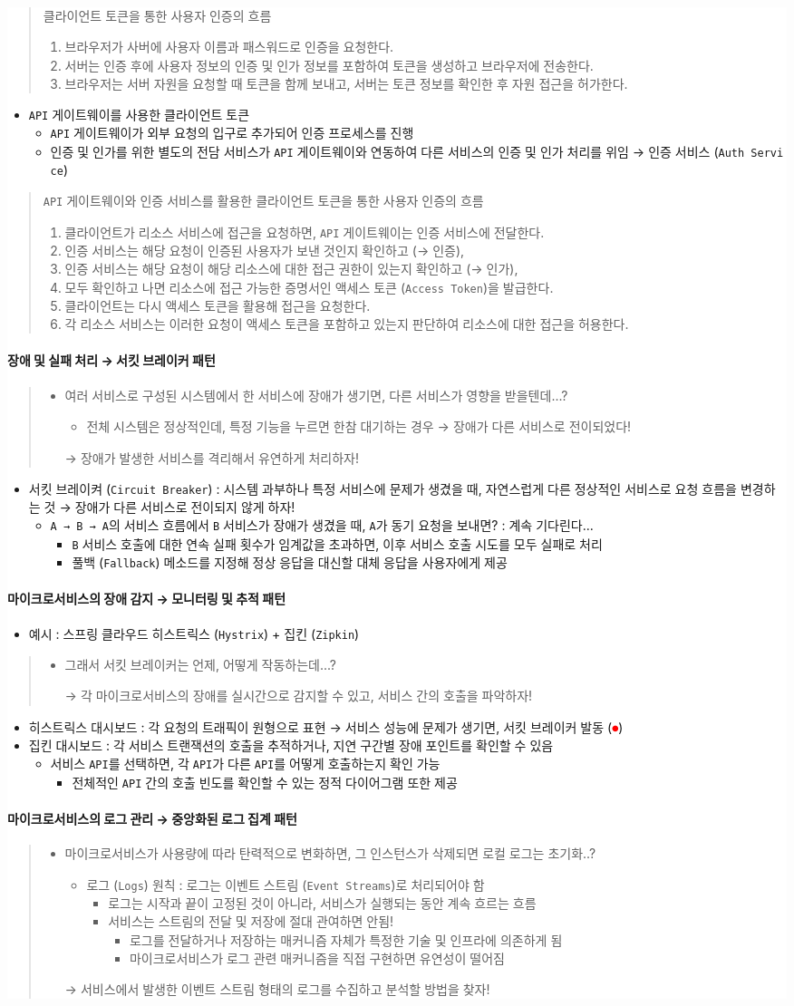 > 클라이언트 토큰을 통한 사용자 인증의 흐름
>
> 1. 브라우저가 사버에 사용자 이름과 패스워드로 인증을 요청한다.
> 2. 서버는 인증 후에 사용자 정보의 인증 및 인가 정보를 포함하여 토큰을 생성하고 브라우저에 전송한다.
> 3. 브라우저는 서버 자원을 요청할 때 토큰을 함께 보내고, 서버는 토큰 정보를 확인한 후 자원 접근을 허가한다.

- ```API``` 게이트웨이를 사용한 클라이언트 토큰
  - ```API``` 게이트웨이가 외부 요청의 입구로 추가되어 인증 프로세스를 진행
  - 인증 및 인가를 위한 별도의 전담 서비스가 ```API``` 게이트웨이와 연동하여 다른 서비스의 인증 및 인가 처리를 위임
    → 인증 서비스 (```Auth Service```)

> ```API``` 게이트웨이와 인증 서비스를 활용한 클라이언트 토큰을 통한 사용자 인증의 흐름
>
> 1. 클라이언트가 리소스 서비스에 접근을 요청하면, ```API``` 게이트웨이는 인증 서비스에 전달한다.
> 2. 인증 서비스는 해당 요청이 인증된 사용자가 보낸 것인지 확인하고 (→ 인증),
> 3. 인증 서비스는 해당 요청이 해당 리소스에 대한 접근 권한이 있는지 확인하고 (→ 인가),
> 4. 모두 확인하고 나면 리소스에 접근 가능한 증명서인 액세스 토큰 (```Access Token```)을 발급한다.
> 5. 클라이언트는 다시 액세스 토큰을 활용해 접근을 요청한다.
> 6. 각 리소스 서비스는 이러한 요청이 액세스 토큰을 포함하고 있는지 판단하여 리소스에 대한 접근을 허용한다.

#### 장애 및 실패 처리 → 서킷 브레이커 패턴

> - 여러 서비스로 구성된 시스템에서 한 서비스에 장애가 생기면, 다른 서비스가 영향을 받을텐데...?
>   - 전체 시스템은 정상적인데, 특정 기능을 누르면 한참 대기하는 경우 → 장애가 다른 서비스로 전이되었다!
>
>   → 장애가 발생한 서비스를 격리해서 유연하게 처리하자!

- 서킷 브레이켜 (```Circuit Breaker```) : 시스템 과부하나 특정 서비스에 문제가 생겼을 때, 자연스럽게 다른 정상적인 서비스로 요청 흐름을 변경하는 것 → 장애가 다른 서비스로 전이되지 않게 하자!
  - ```A → B → A```의 서비스 흐름에서 ```B``` 서비스가 장애가 생겼을 때, ```A```가 동기 요청을 보내면? : 계속 기다린다...
    - ```B``` 서비스 호출에 대한 연속 실패 횟수가 임계값을 초과하면, 이후 서비스 호출 시도를 모두 실패로 처리
    - 풀백 (```Fallback```) 메소드를 지정해 정상 응답을 대신할 대체 응답을 사용자에게 제공

#### 마이크로서비스의 장애 감지 → 모니터링 및 추적 패턴

- 예시 : 스프링 클라우드 히스트릭스 (```Hystrix```) + 집킨 (```Zipkin```)

> - 그래서 서킷 브레이커는 언제, 어떻게 작동하는데...?
>
>   → 각 마이크로서비스의 장애를 실시간으로 감지할 수 있고, 서비스 간의 호출을 파악하자!

- 히스트릭스 대시보드 : 각 요청의 트래픽이 원형으로 표현 → 서비스 성능에 문제가 생기면, 서킷 브레이커 발동 (<b style = "color: red;">⦁</b>)
- 집킨 대시보드 : 각 서비스 트랜잭션의 호출을 추적하거나, 지연 구간별 장애 포인트를 확인할 수 있음
  - 서비스 ```API```를 선택하면, 각 ```API```가 다른 ```API```를 어떻게 호출하는지 확인 가능
    - 전체적인 ```API``` 간의 호출 빈도를 확인할 수 있는 정적 다이어그램 또한 제공

#### 마이크로서비스의 로그 관리 → 중앙화된 로그 집계 패턴

> - 마이크로서비스가 사용량에 따라 탄력적으로 변화하면, 그 인스턴스가 삭제되면 로컬 로그는 초기화..?
>   - 로그 (```Logs```) 원칙 : 로그는 이벤트 스트림 (```Event Streams```)로 처리되어야 함
>     - 로그는 시작과 끝이 고정된 것이 아니라, 서비스가 실행되는 동안 계속 흐르는 흐름
>     - 서비스는 스트림의 전달 및 저장에 절대 관여하면 안됨!
>       - 로그를 전달하거나 저장하는 매커니즘 자체가 특정한 기술 및 인프라에 의존하게 됨
>       - 마이크로서비스가 로그 관련 매커니즘을 직접 구현하면 유연성이 떨어짐
>
>   → 서비스에서 발생한 이벤트 스트림 형태의 로그를 수집하고 분석할 방법을 찾자!
